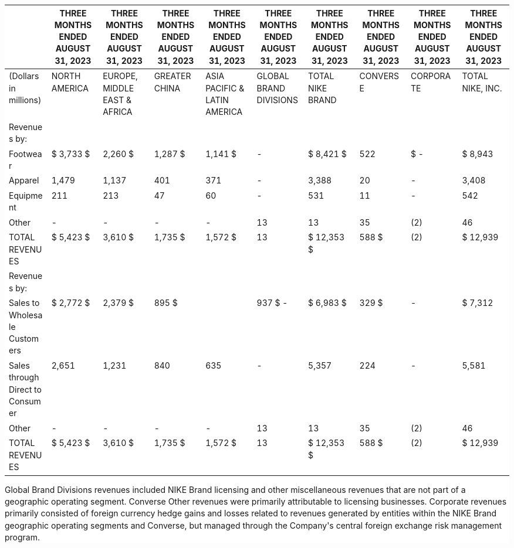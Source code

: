 |                                  | THREE MONTHS ENDED AUGUST 31, 2023   | THREE MONTHS ENDED AUGUST 31, 2023   | THREE MONTHS ENDED AUGUST 31, 2023   | THREE MONTHS ENDED AUGUST 31, 2023   | THREE MONTHS ENDED AUGUST 31, 2023   | THREE MONTHS ENDED AUGUST 31, 2023   | THREE MONTHS ENDED AUGUST 31, 2023   | THREE MONTHS ENDED AUGUST 31, 2023   | THREE MONTHS ENDED AUGUST 31, 2023   |
|----------------------------------|--------------------------------------|--------------------------------------|--------------------------------------|--------------------------------------|--------------------------------------|--------------------------------------|--------------------------------------|--------------------------------------|--------------------------------------|
| (Dollars in millions)            | NORTH AMERICA                        | EUROPE, MIDDLE EAST & AFRICA         | GREATER CHINA                        | ASIA PACIFIC & LATIN AMERICA         | GLOBAL BRAND DIVISIONS               | TOTAL NIKE BRAND                     | CONVERSE                             | CORPORATE                            | TOTAL NIKE, INC.                     |
| Revenues by:                     |                                      |                                      |                                      |                                      |                                      |                                      |                                      |                                      |                                      |
| Footwear                         | $ 3,733 $                            | 2,260 $                              | 1,287 $                              | 1,141 $                              | -                                    | $ 8,421 $                            | 522                                  | $ -                                  | $ 8,943                              |
| Apparel                          | 1,479                                | 1,137                                | 401                                  | 371                                  | -                                    | 3,388                                | 20                                   | -                                    | 3,408                                |
| Equipment                        | 211                                  | 213                                  | 47                                   | 60                                   | -                                    | 531                                  | 11                                   | -                                    | 542                                  |
| Other                            | -                                    | -                                    | -                                    | -                                    | 13                                   | 13                                   | 35                                   | (2)                                  | 46                                   |
| TOTAL REVENUES                   | $ 5,423 $                            | 3,610 $                              | 1,735 $                              | 1,572 $                              | 13                                   | $ 12,353 $                           | 588 $                                | (2)                                  | $ 12,939                             |
| Revenues by:                     |                                      |                                      |                                      |                                      |                                      |                                      |                                      |                                      |                                      |
| Sales to Wholesale Customers     | $ 2,772 $                            | 2,379 $                              | 895 $                                |                                      | 937 $ -                              | $ 6,983 $                            | 329 $                                | -                                    | $ 7,312                              |
| Sales through Direct to Consumer | 2,651                                | 1,231                                | 840                                  | 635                                  | -                                    | 5,357                                | 224                                  | -                                    | 5,581                                |
| Other                            | -                                    | -                                    | -                                    | -                                    | 13                                   | 13                                   | 35                                   | (2)                                  | 46                                   |
| TOTAL REVENUES                   | $ 5,423 $                            | 3,610 $                              | 1,735 $                              | 1,572 $                              | 13                                   | $ 12,353 $                           | 588 $                                | (2)                                  | $ 12,939                             |

Global Brand Divisions revenues included NIKE Brand licensing and other miscellaneous revenues that are not part of a geographic operating segment. Converse Other revenues were primarily attributable to licensing businesses. Corporate revenues primarily consisted of foreign currency hedge gains and losses related to revenues generated by entities within the NIKE Brand geographic operating segments and Converse, but managed through the Company's central foreign exchange risk management program.
